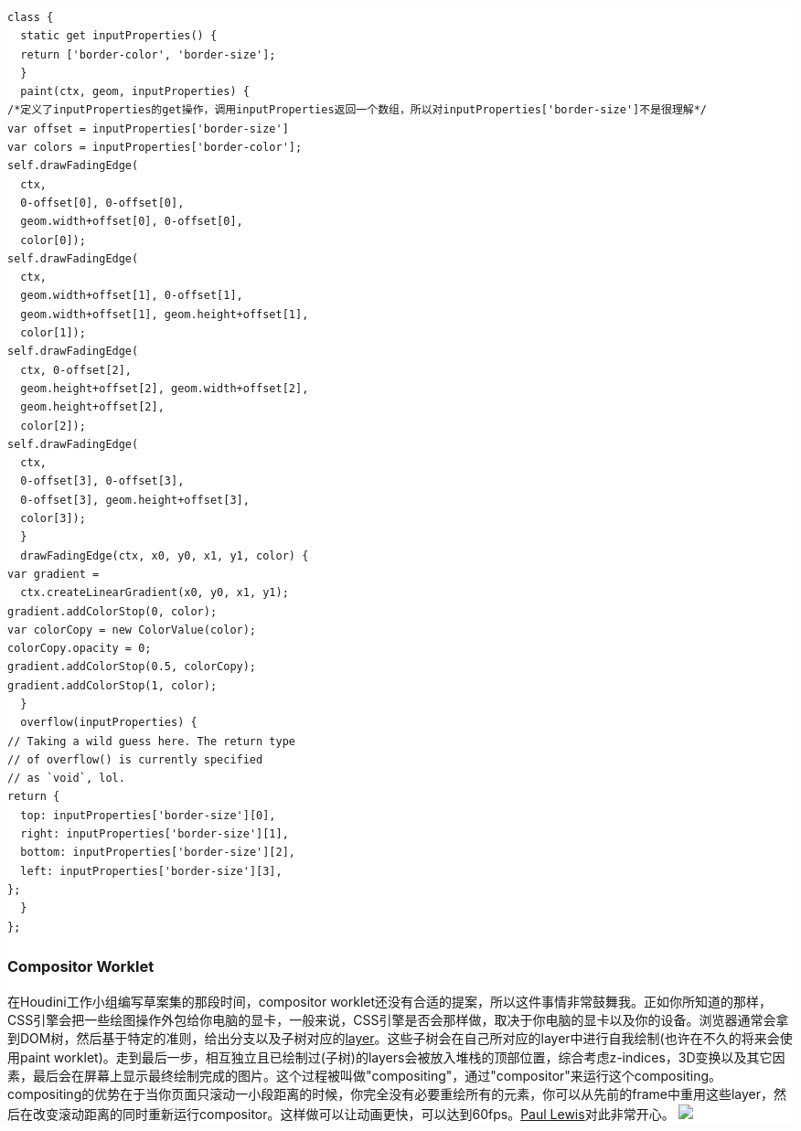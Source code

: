     class {
      static get inputProperties() {
      return ['border-color', 'border-size'];
      }
      paint(ctx, geom, inputProperties) {
    /*定义了inputProperties的get操作，调用inputProperties返回一个数组，所以对inputProperties['border-size']不是很理解*/
    var offset = inputProperties['border-size']
    var colors = inputProperties['border-color'];
    self.drawFadingEdge(
      ctx,
      0-offset[0], 0-offset[0],
      geom.width+offset[0], 0-offset[0],
      color[0]);
    self.drawFadingEdge(
      ctx,
      geom.width+offset[1], 0-offset[1],
      geom.width+offset[1], geom.height+offset[1],
      color[1]);
    self.drawFadingEdge(
      ctx, 0-offset[2],
      geom.height+offset[2], geom.width+offset[2],
      geom.height+offset[2],
      color[2]);
    self.drawFadingEdge(
      ctx,
      0-offset[3], 0-offset[3],
      0-offset[3], geom.height+offset[3],
      color[3]);
      }
      drawFadingEdge(ctx, x0, y0, x1, y1, color) {
    var gradient =
      ctx.createLinearGradient(x0, y0, x1, y1);
    gradient.addColorStop(0, color);
    var colorCopy = new ColorValue(color);
    colorCopy.opacity = 0;
    gradient.addColorStop(0.5, colorCopy);
    gradient.addColorStop(1, color);
      }
      overflow(inputProperties) {
    // Taking a wild guess here. The return type
    // of overflow() is currently specified
    // as `void`, lol.
    return {
      top: inputProperties['border-size'][0],
      right: inputProperties['border-size'][1],
      bottom: inputProperties['border-size'][2],
      left: inputProperties['border-size'][3],
    };
      }
    }; 
### Compositor Worklet
在Houdini工作小组编写草案集的那段时间，compositor worklet还没有合适的提案，所以这件事情非常鼓舞我。正如你所知道的那样，CSS引擎会把一些绘图操作外包给你电脑的显卡，一般来说，CSS引擎是否会那样做，取决于你电脑的显卡以及你的设备。浏览器通常会拿到DOM树，然后基于特定的准则，给出分支以及子树对应的[layer](http://www.html5rocks.com/en/tutorials/speed/layers/)。这些子树会在自己所对应的layer中进行自我绘制(也许在不久的将来会使用paint worklet)。走到最后一步，相互独立且已绘制过(子树)的layers会被放入堆栈的顶部位置，综合考虑z-indices，3D变换以及其它因素，最后会在屏幕上显示最终绘制完成的图片。这个过程被叫做"compositing"，通过"compositor"来运行这个compositing。compositing的优势在于当你页面只滚动一小段距离的时候，你完全没有必要重绘所有的元素，你可以从先前的frame中重用这些layer，然后在改变滚动距离的同时重新运行compositor。这样做可以让动画更快，可以达到60fps。[Paul Lewis](https://twitter.com/aerotwist)对此非常开心。
![](http://7xl614.com1.z0.glb.clouddn.com/compworklet_small.png)  
